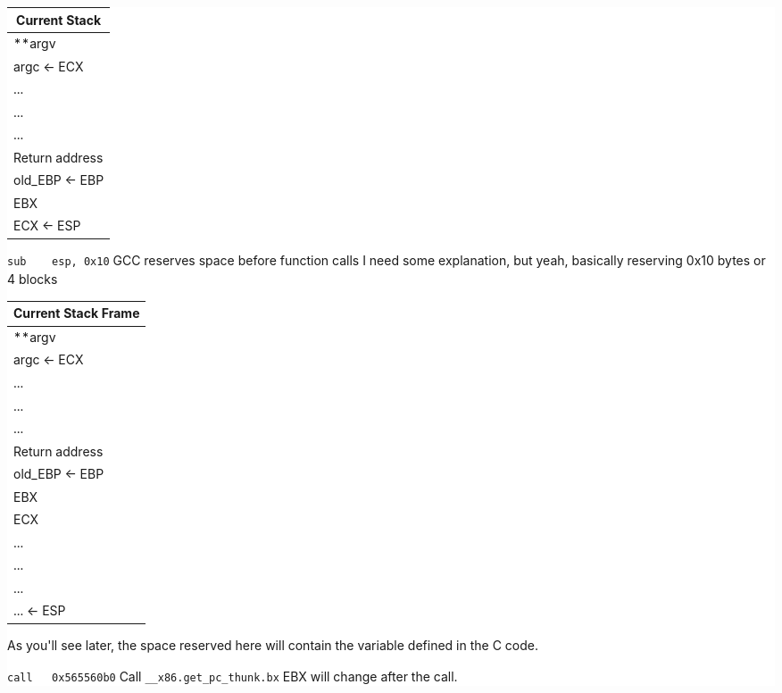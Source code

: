 
|Current Stack|
|---|
|\*\*argv|
|argc <- ECX|
|...|
|...|
|...|
|Return address|
|old_EBP <- EBP|
|EBX|
|ECX  <- ESP|

`sub	esp, 0x10`
GCC reserves space before function calls I need some explanation, but yeah, basically reserving 0x10 bytes or 4 blocks

|Current Stack Frame|
|---|
|\*\*argv|
|argc <- ECX|
|...|
|...|
|...|
|Return address|
|old_EBP <- EBP|
|EBX|
|ECX|
|...|
|...|
|...|
|... <- ESP|

As you'll see later, the space reserved here will contain the variable defined in the C code.

`call	0x565560b0`
Call `__x86.get_pc_thunk.bx`
EBX will change after the call.
